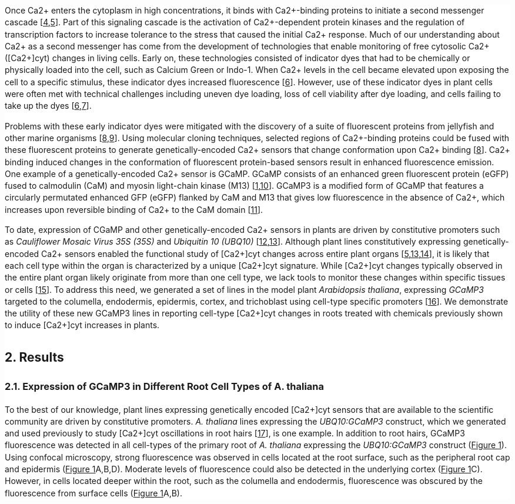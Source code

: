 Once Ca2+ enters the cytoplasm in high concentrations, it binds with Ca2+\-binding proteins to initiate a second messenger cascade \[[4](#B4-ijms-21-06385),[5](#B5-ijms-21-06385)\]. Part of this signaling cascade is the activation of Ca2+\-dependent protein kinases and the regulation of transcription factors to increase tolerance to the stress that caused the initial Ca2+ response. Much of our understanding about Ca2+ as a second messenger has come from the development of technologies that enable monitoring of free cytosolic Ca2+ (\[Ca2+\]cyt) changes in living cells. Early on, these technologies consisted of indicator dyes that had to be chemically or physically loaded into the cell, such as Calcium Green or Indo-1. When Ca2+ levels in the cell became elevated upon exposing the cell to a specific stimulus, these indicator dyes increased fluorescence \[[6](#B6-ijms-21-06385)\]. However, use of these indicator dyes in plant cells were often met with technical challenges including uneven dye loading, loss of cell viability after dye loading, and cells failing to take up the dyes \[[6](#B6-ijms-21-06385),[7](#B7-ijms-21-06385)\].

Problems with these early indicator dyes were mitigated with the discovery of a suite of fluorescent proteins from jellyfish and other marine organisms \[[8](#B8-ijms-21-06385),[9](#B9-ijms-21-06385)\]. Using molecular cloning techniques, selected regions of Ca2+\-binding proteins could be fused with these fluorescent proteins to generate genetically-encoded Ca2+ sensors that change conformation upon Ca2+ binding \[[8](#B8-ijms-21-06385)\]. Ca2+ binding induced changes in the conformation of fluorescent protein-based sensors result in enhanced fluorescence emission. One example of a genetically-encoded Ca2+ sensor is GCaMP. GCaMP consists of an enhanced green fluorescent protein (eGFP) fused to calmodulin (CaM) and myosin light-chain kinase (M13) \[[1](#B1-ijms-21-06385),[10](#B10-ijms-21-06385)\]. GCaMP3 is a modified form of GCaMP that features a circularly permutated enhanced GFP (eGFP) flanked by CaM and M13 that gives low fluorescence in the absence of Ca2+, which increases upon reversible binding of Ca2+ to the CaM domain \[[11](#B11-ijms-21-06385)\].

To date, expression of CGaMP and other genetically-encoded Ca2+ sensors in plants are driven by constitutive promoters such as _Cauliflower Mosaic Virus 35S (35S)_ and _Ubiquitin 10 (UBQ10)_ \[[12](#B12-ijms-21-06385),[13](#B13-ijms-21-06385)\]. Although plant lines constitutively expressing genetically-encoded Ca2+ sensors enabled the functional study of \[Ca2+\]cyt changes across entire plant organs \[[5](#B5-ijms-21-06385),[13](#B13-ijms-21-06385),[14](#B14-ijms-21-06385)\], it is likely that each cell type within the organ is characterized by a unique \[Ca2+\]cyt signature. While \[Ca2+\]cyt changes typically observed in the entire plant organ likely originate from more than one cell type, we lack tools to monitor these changes within specific tissues or cells \[[15](#B15-ijms-21-06385)\]. To address this need, we generated a set of lines in the model plant _Arabidopsis thaliana_, expressing _GCaMP3_ targeted to the columella, endodermis, epidermis, cortex, and trichoblast using cell-type specific promoters \[[16](#B16-ijms-21-06385)\]. We demonstrate the utility of these new GCaMP3 lines in reporting cell-type \[Ca2+\]cyt changes in roots treated with chemicals previously shown to induce \[Ca2+\]cyt increases in plants.

## 2\. Results

### 2.1. Expression of GCaMP3 in Different Root Cell Types of A. thaliana

To the best of our knowledge, plant lines expressing genetically encoded \[Ca2+\]cyt sensors that are available to the scientific community are driven by constitutive promoters. _A. thaliana_ lines expressing the _UBQ10:GCaMP3_ construct, which we generated and used previously to study \[Ca2+\]cyt oscillations in root hairs \[[17](#B17-ijms-21-06385)\], is one example. In addition to root hairs, GCaMP3 fluorescence was detected in all cell-types of the primary root of _A. thaliana_ expressing the _UBQ10:GCaMP3_ construct ([Figure 1](#ijms-21-06385-f001)). Using confocal microscopy, strong fluorescence was observed in cells located at the root surface, such as the peripheral root cap and epidermis ([Figure 1](#ijms-21-06385-f001)A,B,D). Moderate levels of fluorescence could also be detected in the underlying cortex ([Figure 1](#ijms-21-06385-f001)C). However, in cells located deeper within the root, such as the columella and endodermis, fluorescence was obscured by the fluorescence from surface cells ([Figure 1](#ijms-21-06385-f001)A,B).
